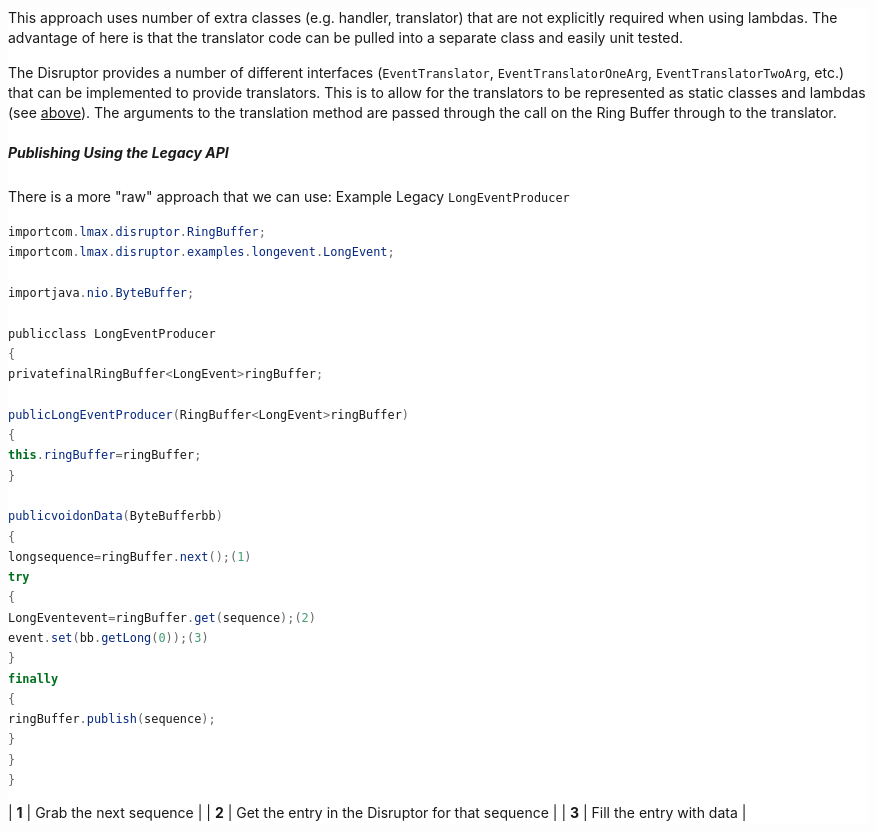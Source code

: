 This approach uses number of extra classes (e.g. handler, translator) that are not explicitly required when using lambdas.
The advantage of here is that the translator code can be pulled into a separate class and easily unit tested.

The Disruptor provides a number of different interfaces (`EventTranslator`, `EventTranslatorOneArg`, `EventTranslatorTwoArg`, etc.) that can be implemented to provide translators.
This is to allow for the translators to be represented as static classes and lambdas (see [above](https://lmax-exchange.github.io/disruptor/user-guide/index.html#publishing-using-lambdas)).
The arguments to the translation method are passed through the call on the Ring Buffer through to the translator.

##### Publishing Using the Legacy API

There is a more "raw" approach that we can use:
Example Legacy `LongEventProducer`

```java
importcom.lmax.disruptor.RingBuffer;
importcom.lmax.disruptor.examples.longevent.LongEvent;

importjava.nio.ByteBuffer;

publicclass LongEventProducer
{
privatefinalRingBuffer<LongEvent>ringBuffer;

publicLongEventProducer(RingBuffer<LongEvent>ringBuffer)
{
this.ringBuffer=ringBuffer;
}

publicvoidonData(ByteBufferbb)
{
longsequence=ringBuffer.next();(1)
try
{
LongEventevent=ringBuffer.get(sequence);(2)
event.set(bb.getLong(0));(3)
}
finally
{
ringBuffer.publish(sequence);
}
}
}
```

| <b>1</b> | Grab the next sequence |
| <b>2</b> | Get the entry in the Disruptor for that sequence |
| <b>3</b> | Fill the entry with data |
